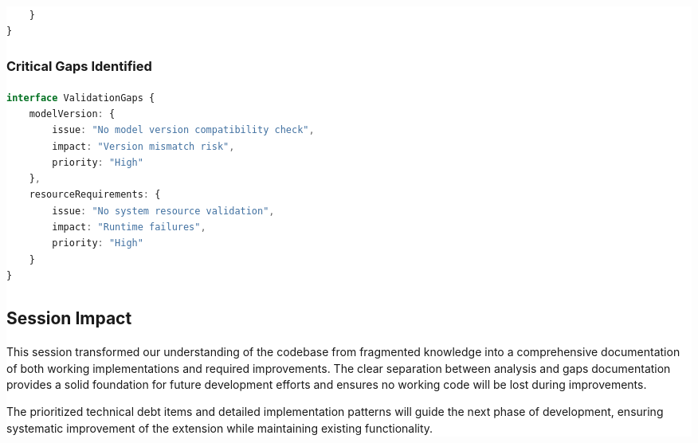 ```typescript
    }
}
```

### Critical Gaps Identified
```typescript
interface ValidationGaps {
    modelVersion: {
        issue: "No model version compatibility check",
        impact: "Version mismatch risk",
        priority: "High"
    },
    resourceRequirements: {
        issue: "No system resource validation",
        impact: "Runtime failures",
        priority: "High"
    }
}
```

## Session Impact

This session transformed our understanding of the codebase from fragmented knowledge into a comprehensive documentation of both working implementations and required improvements. The clear separation between analysis and gaps documentation provides a solid foundation for future development efforts and ensures no working code will be lost during improvements.

The prioritized technical debt items and detailed implementation patterns will guide the next phase of development, ensuring systematic improvement of the extension while maintaining existing functionality.


